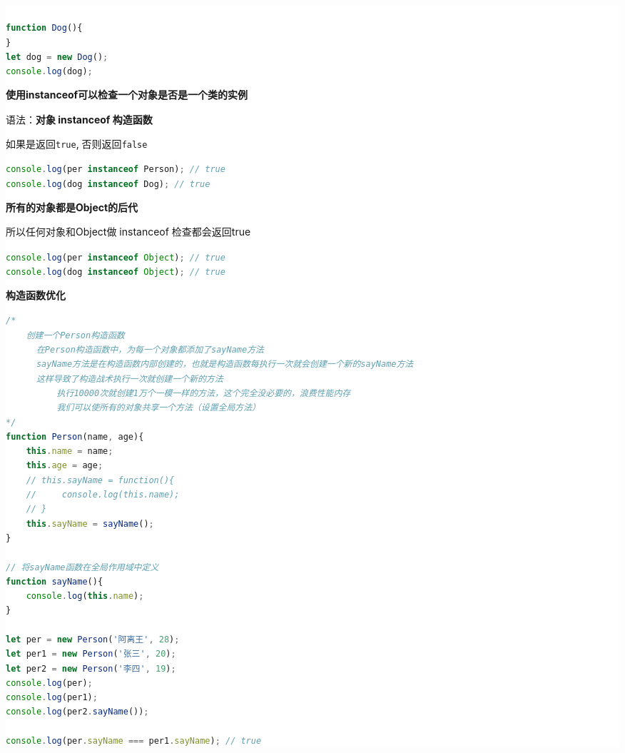 ```js

function Dog(){
}
let dog = new Dog();
console.log(dog);
```

**使用instanceof可以检查一个对象是否是一个类的实例**

语法：**对象 instanceof 构造函数**

如果是返回`true`, 否则返回`false`

```js
console.log(per instanceof Person); // true
console.log(dog instanceof Dog); // true
```

**所有的对象都是Object的后代**

所以任何对象和Object做 instanceof 检查都会返回true
```js
console.log(per instanceof Object); // true
console.log(dog instanceof Object); // true
```

**构造函数优化**

```js
/*
    创建一个Person构造函数
      在Person构造函数中，为每一个对象都添加了sayName方法
      sayName方法是在构造函数内部创建的，也就是构造函数每执行一次就会创建一个新的sayName方法
      这样导致了构造战术执行一次就创建一个新的方法
          执行10000次就创建1万个一模一样的方法，这个完全没必要的，浪费性能内存
          我们可以使所有的对象共享一个方法（设置全局方法）
*/
function Person(name, age){
    this.name = name;
    this.age = age;
    // this.sayName = function(){
    //     console.log(this.name);
    // }
    this.sayName = sayName();
}

// 将sayName函数在全局作用域中定义
function sayName(){
    console.log(this.name);
}

let per = new Person('阿离王', 28);
let per1 = new Person('张三', 20);
let per2 = new Person('李四', 19);
console.log(per);
console.log(per1);
console.log(per2.sayName());

console.log(per.sayName === per1.sayName); // true
```

